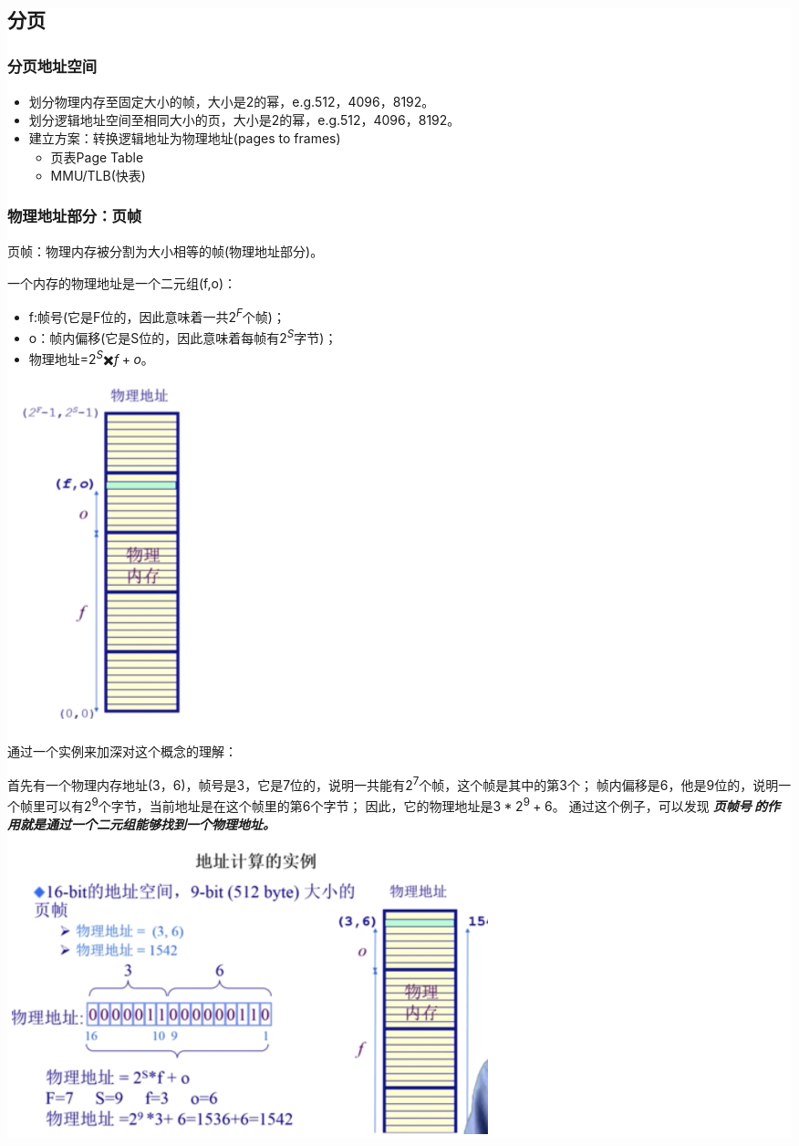 ## 分页

### 分页地址空间

- 划分物理内存至固定大小的帧，大小是2的幂，e.g.512，4096，8192。
- 划分逻辑地址空间至相同大小的页，大小是2的幂，e.g.512，4096，8192。
- 建立方案：转换逻辑地址为物理地址(pages to frames)
  - 页表Page Table
  - MMU/TLB(快表)

### 物理地址部分：页帧

页帧：物理内存被分割为大小相等的帧(物理地址部分)。

一个内存的物理地址是一个二元组(f,o)：

- f:帧号(它是F位的，因此意味着一共$2^F$个帧)；
- o：帧内偏移(它是S位的，因此意味着每帧有$2^S$字节)；
- 物理地址=$2^S ✖️ f + o$。

![image-20201008093048191](/assets/imgs/image-20201008093048191.png)

通过一个实例来加深对这个概念的理解：

首先有一个物理内存地址(3，6)，帧号是3，它是7位的，说明一共能有$2^7$个帧，这个帧是其中的第3个；
帧内偏移是6，他是9位的，说明一个帧里可以有$2^9$个字节，当前地址是在这个帧里的第6个字节；
因此，它的物理地址是$3 * 2^9 + 6$。
通过这个例子，可以发现 ***页帧号 的作用就是通过一个二元组能够找到一个物理地址。***

![image-20201008093107037](/assets/imgs/image-20201008093107037.png)